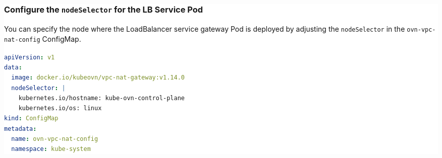### Configure the `nodeSelector` for the LB Service Pod

You can specify the node where the LoadBalancer service gateway Pod is deployed by adjusting the `nodeSelector` in the `ovn-vpc-nat-config` ConfigMap.

```yaml
apiVersion: v1
data:
  image: docker.io/kubeovn/vpc-nat-gateway:v1.14.0
  nodeSelector: |
    kubernetes.io/hostname: kube-ovn-control-plane
    kubernetes.io/os: linux
kind: ConfigMap
metadata:
  name: ovn-vpc-nat-config
  namespace: kube-system
```
